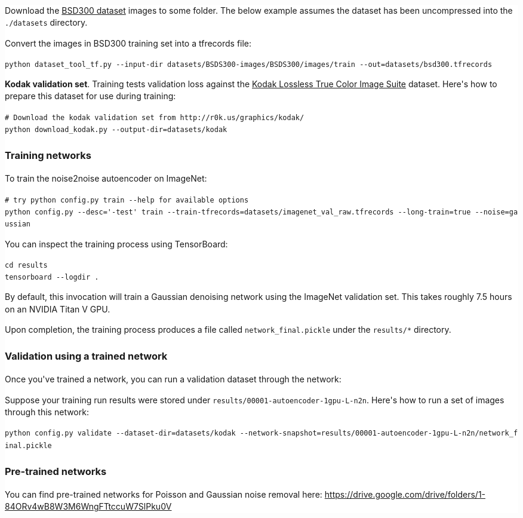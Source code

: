 Download the [BSD300 dataset](https://www2.eecs.berkeley.edu/Research/Projects/CS/vision/bsds/BSDS300-images.tgz) images to some folder.  The below example assumes the dataset has been uncompressed into the `./datasets` directory.

Convert the images in BSD300 training set into a tfrecords file:

```
python dataset_tool_tf.py --input-dir datasets/BSDS300-images/BSDS300/images/train --out=datasets/bsd300.tfrecords
```

**Kodak validation set**.  Training tests validation loss against the [Kodak Lossless True Color Image Suite](http://r0k.us/graphics/kodak/) dataset.  Here's how to prepare this dataset for use during training:

```
# Download the kodak validation set from http://r0k.us/graphics/kodak/
python download_kodak.py --output-dir=datasets/kodak
```

### Training networks

To train the noise2noise autoencoder on ImageNet:

```
# try python config.py train --help for available options
python config.py --desc='-test' train --train-tfrecords=datasets/imagenet_val_raw.tfrecords --long-train=true --noise=gaussian
```

You can inspect the training process using TensorBoard:

```
cd results
tensorboard --logdir .
```

By default, this invocation will train a Gaussian denoising network using the ImageNet validation set.  This takes roughly 7.5 hours on an NVIDIA Titan V GPU.

Upon completion, the training process produces a file called `network_final.pickle` under the `results/*` directory.

### Validation using a trained network

Once you've trained a network, you can run a validation dataset through the network:

Suppose your training run results were stored under `results/00001-autoencoder-1gpu-L-n2n`.  Here's how to run a set of images through this network:

```
python config.py validate --dataset-dir=datasets/kodak --network-snapshot=results/00001-autoencoder-1gpu-L-n2n/network_final.pickle
```

### Pre-trained networks

You can find pre-trained networks for Poisson and Gaussian noise removal here: https://drive.google.com/drive/folders/1-84ORv4wB8W3M6WngFTtccuW7SlPku0V
